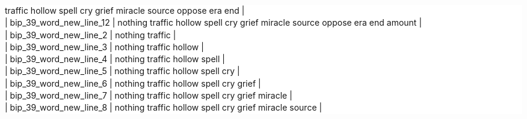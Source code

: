 traffic
hollow
spell
cry
grief
miracle
source
oppose
era
end |  
| bip_39_word_new_line_12 | nothing
traffic
hollow
spell
cry
grief
miracle
source
oppose
era
end
amount |  
| bip_39_word_new_line_2 | nothing
traffic |  
| bip_39_word_new_line_3 | nothing
traffic
hollow |  
| bip_39_word_new_line_4 | nothing
traffic
hollow
spell |  
| bip_39_word_new_line_5 | nothing
traffic
hollow
spell
cry |  
| bip_39_word_new_line_6 | nothing
traffic
hollow
spell
cry
grief |  
| bip_39_word_new_line_7 | nothing
traffic
hollow
spell
cry
grief
miracle |  
| bip_39_word_new_line_8 | nothing
traffic
hollow
spell
cry
grief
miracle
source |  